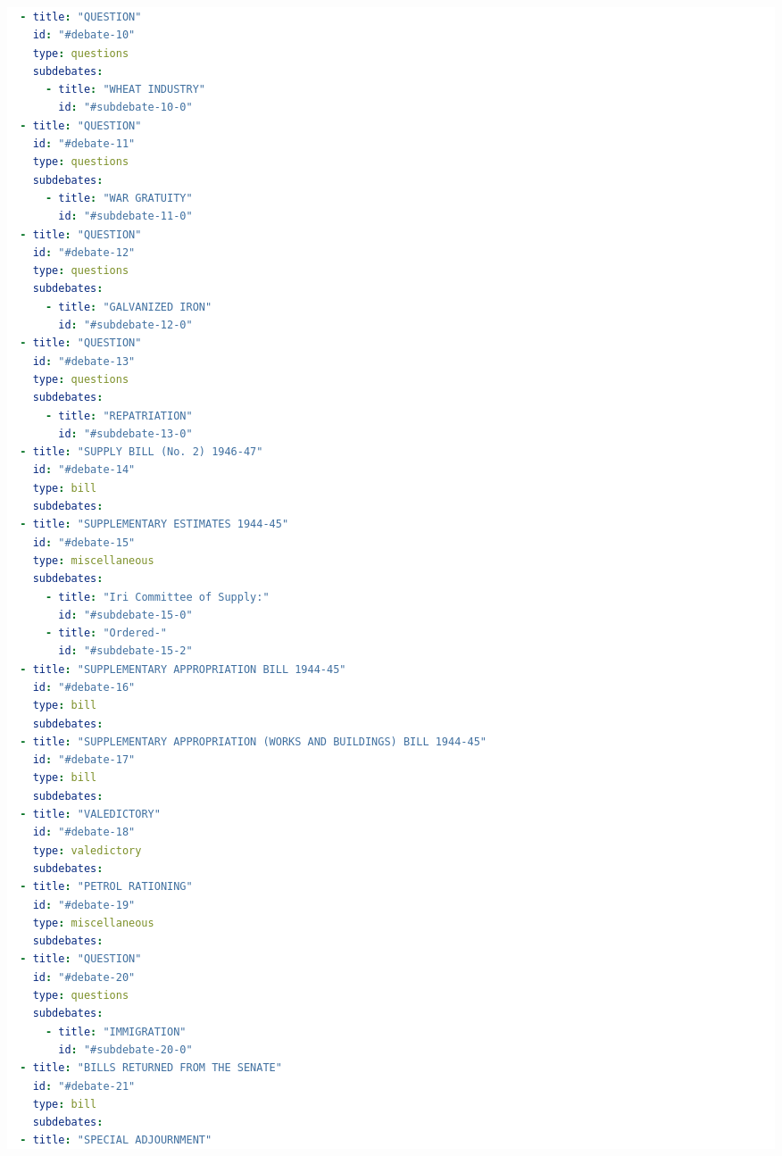 ```yaml
  - title: "QUESTION"
    id: "#debate-10"
    type: questions
    subdebates:
      - title: "WHEAT INDUSTRY"
        id: "#subdebate-10-0"
  - title: "QUESTION"
    id: "#debate-11"
    type: questions
    subdebates:
      - title: "WAR GRATUITY"
        id: "#subdebate-11-0"
  - title: "QUESTION"
    id: "#debate-12"
    type: questions
    subdebates:
      - title: "GALVANIZED IRON"
        id: "#subdebate-12-0"
  - title: "QUESTION"
    id: "#debate-13"
    type: questions
    subdebates:
      - title: "REPATRIATION"
        id: "#subdebate-13-0"
  - title: "SUPPLY BILL (No. 2) 1946-47"
    id: "#debate-14"
    type: bill
    subdebates:
  - title: "SUPPLEMENTARY ESTIMATES 1944-45"
    id: "#debate-15"
    type: miscellaneous
    subdebates:
      - title: "Iri Committee of Supply:"
        id: "#subdebate-15-0"
      - title: "Ordered-"
        id: "#subdebate-15-2"
  - title: "SUPPLEMENTARY APPROPRIATION BILL 1944-45"
    id: "#debate-16"
    type: bill
    subdebates:
  - title: "SUPPLEMENTARY APPROPRIATION (WORKS AND BUILDINGS) BILL 1944-45"
    id: "#debate-17"
    type: bill
    subdebates:
  - title: "VALEDICTORY"
    id: "#debate-18"
    type: valedictory
    subdebates:
  - title: "PETROL RATIONING"
    id: "#debate-19"
    type: miscellaneous
    subdebates:
  - title: "QUESTION"
    id: "#debate-20"
    type: questions
    subdebates:
      - title: "IMMIGRATION"
        id: "#subdebate-20-0"
  - title: "BILLS RETURNED FROM THE SENATE"
    id: "#debate-21"
    type: bill
    subdebates:
  - title: "SPECIAL ADJOURNMENT"
```